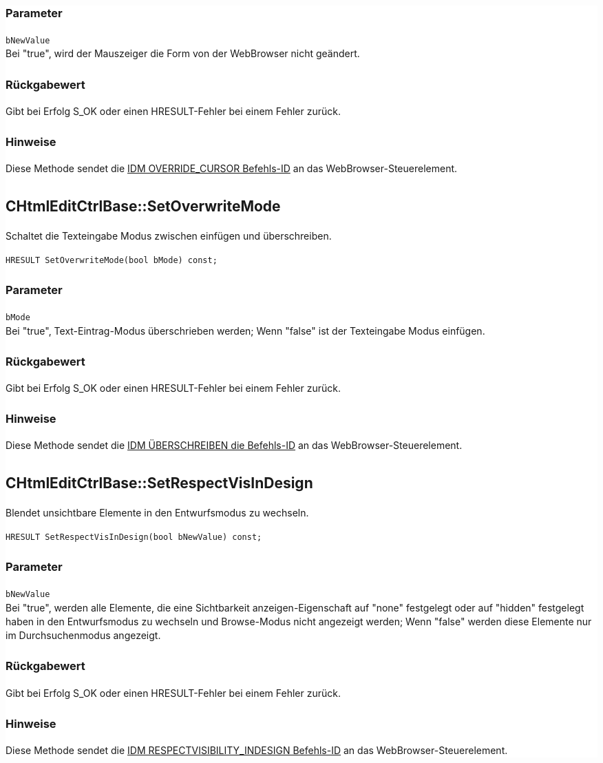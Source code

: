 ### <a name="parameters"></a>Parameter  
 `bNewValue`  
 Bei "true", wird der Mauszeiger die Form von der WebBrowser nicht geändert.  
  
### <a name="return-value"></a>Rückgabewert  
 Gibt bei Erfolg S_OK oder einen HRESULT-Fehler bei einem Fehler zurück.  
  
### <a name="remarks"></a>Hinweise  
 Diese Methode sendet die [IDM OVERRIDE_CURSOR Befehls-ID](https://msdn.microsoft.com/library/aa769932.aspx) an das WebBrowser-Steuerelement.  
  
##  <a name="setoverwritemode"></a>CHtmlEditCtrlBase::SetOverwriteMode  
 Schaltet die Texteingabe Modus zwischen einfügen und überschreiben.  
  
```  
HRESULT SetOverwriteMode(bool bMode) const;  
```  
  
### <a name="parameters"></a>Parameter  
 `bMode`  
 Bei "true", Text-Eintrag-Modus überschrieben werden; Wenn "false" ist der Texteingabe Modus einfügen.  
  
### <a name="return-value"></a>Rückgabewert  
 Gibt bei Erfolg S_OK oder einen HRESULT-Fehler bei einem Fehler zurück.  
  
### <a name="remarks"></a>Hinweise  
 Diese Methode sendet die [IDM ÜBERSCHREIBEN die Befehls-ID](https://msdn.microsoft.com/library/aa770016.aspx) an das WebBrowser-Steuerelement.  
  
##  <a name="setrespectvisindesign"></a>CHtmlEditCtrlBase::SetRespectVisInDesign  
 Blendet unsichtbare Elemente in den Entwurfsmodus zu wechseln.  
  
```  
HRESULT SetRespectVisInDesign(bool bNewValue) const;  
```  
  
### <a name="parameters"></a>Parameter  
 `bNewValue`  
 Bei "true", werden alle Elemente, die eine Sichtbarkeit anzeigen-Eigenschaft auf "none" festgelegt oder auf "hidden" festgelegt haben in den Entwurfsmodus zu wechseln und Browse-Modus nicht angezeigt werden; Wenn "false" werden diese Elemente nur im Durchsuchenmodus angezeigt.  
  
### <a name="return-value"></a>Rückgabewert  
 Gibt bei Erfolg S_OK oder einen HRESULT-Fehler bei einem Fehler zurück.  
  
### <a name="remarks"></a>Hinweise  
 Diese Methode sendet die [IDM RESPECTVISIBILITY_INDESIGN Befehls-ID](https://msdn.microsoft.com/library/aa770023.aspx) an das WebBrowser-Steuerelement.  
  